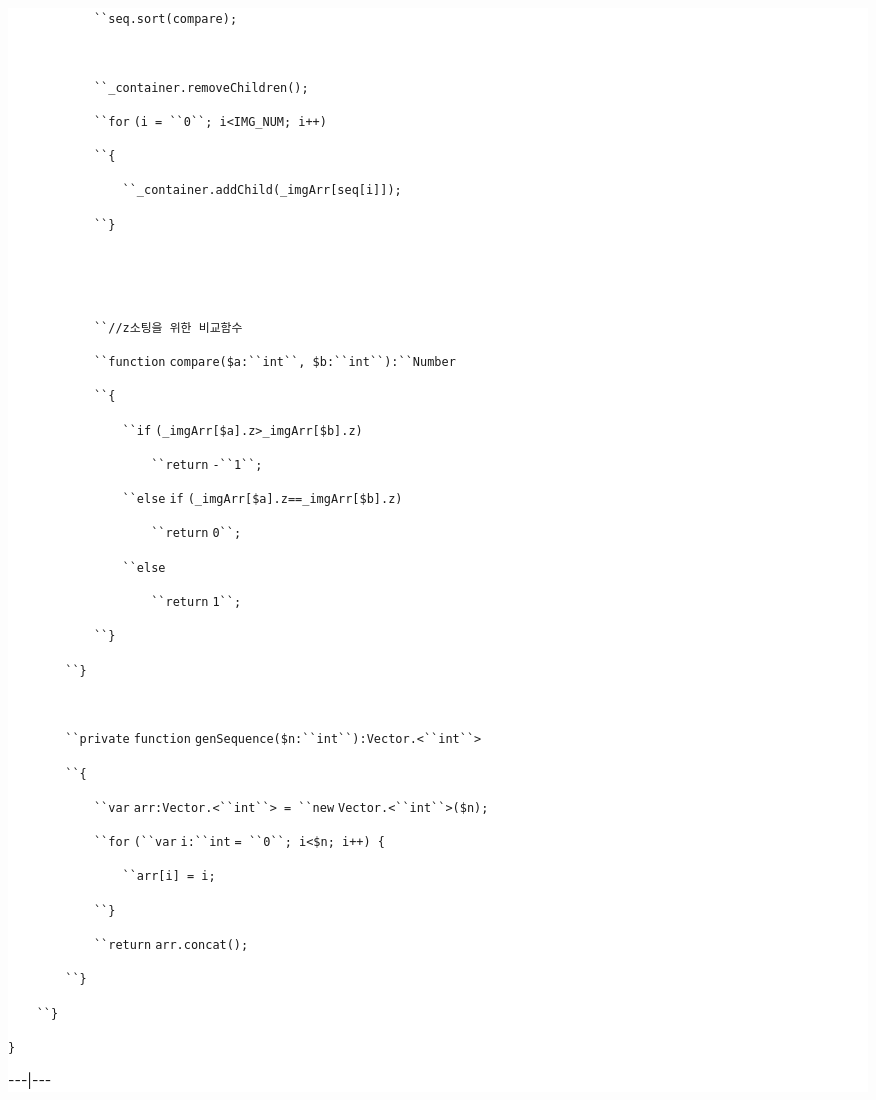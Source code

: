 `            ``seq.sort(compare);`

`            `

`            ``_container.removeChildren();`

`            ``for` `(i = ``0``; i<IMG_NUM; i++)`

`            ``{`

`                ``_container.addChild(_imgArr[seq[i]]);`

`            ``}`

`        `

`            `

`            ``//z소팅을 위한 비교함수`

`            ``function` `compare($a:``int``, $b:``int``):``Number`

`            ``{`

`                ``if` `(_imgArr[$a].z>_imgArr[$b].z)`

`                    ``return` `-``1``;`

`                ``else` `if` `(_imgArr[$a].z==_imgArr[$b].z)`

`                    ``return` `0``;`

`                ``else`

`                    ``return` `1``;`

`            ``}`

`        ``}`



`        `

`        ``private` `function` `genSequence($n:``int``):Vector.<``int``>`

`        ``{`

`            ``var` `arr:Vector.<``int``> = ``new` `Vector.<``int``>($n);`

`            ``for` `(``var` `i:``int` `= ``0``; i<$n; i++) {`

`                ``arr[i] = i;`

`            ``}`

`            ``return` `arr.concat();`

`        ``}`

`    ``}`

`}`  
  
---|---


